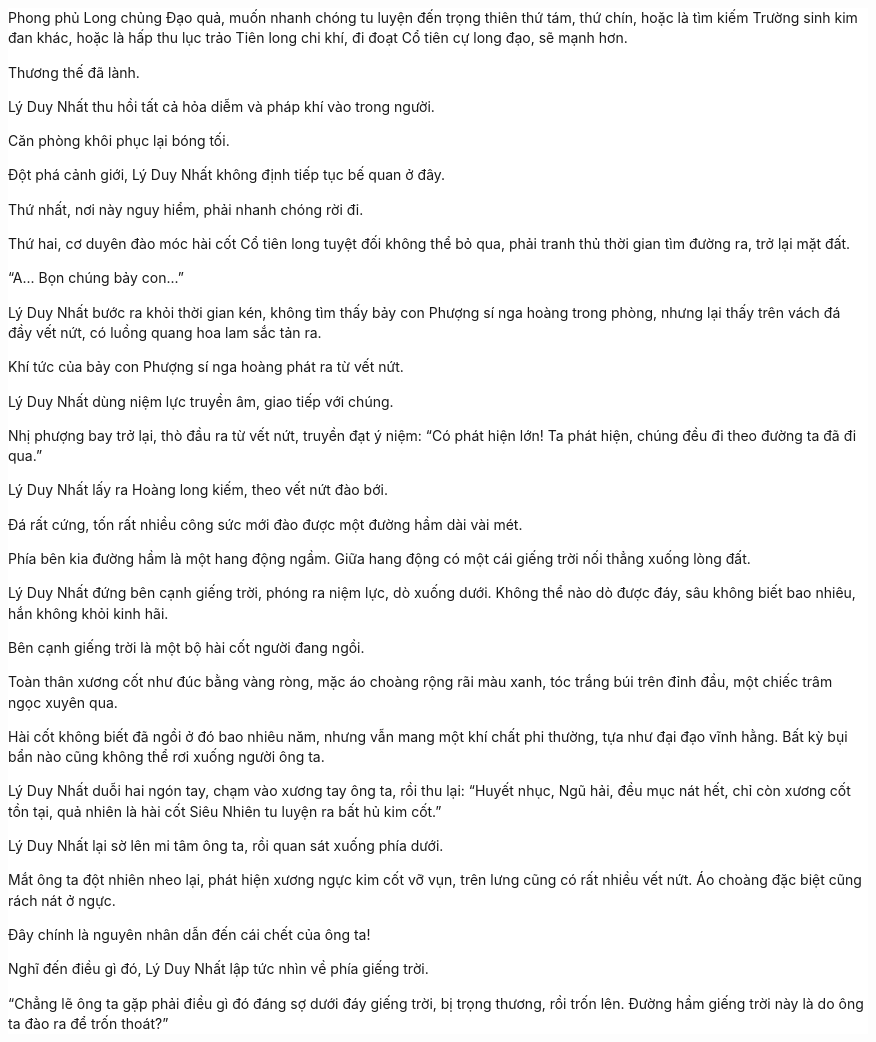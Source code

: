 Phong phủ Long chủng Đạo quả, muốn nhanh chóng tu luyện đến trọng thiên thứ tám, thứ chín, hoặc là tìm kiếm Trường sinh kim đan khác, hoặc là hấp thu lục trảo Tiên long chi khí, đi đoạt Cổ tiên cự long đạo, sẽ mạnh hơn.

Thương thế đã lành.

Lý Duy Nhất thu hồi tất cả hỏa diễm và pháp khí vào trong người.

Căn phòng khôi phục lại bóng tối.

Đột phá cảnh giới, Lý Duy Nhất không định tiếp tục bế quan ở đây.

Thứ nhất, nơi này nguy hiểm, phải nhanh chóng rời đi.

Thứ hai, cơ duyên đào móc hài cốt Cổ tiên long tuyệt đối không thể bỏ qua, phải tranh thủ thời gian tìm đường ra, trở lại mặt đất.

“A... Bọn chúng bảy con...”

Lý Duy Nhất bước ra khỏi thời gian kén, không tìm thấy bảy con Phượng sí nga hoàng trong phòng, nhưng lại thấy trên vách đá đầy vết nứt, có luồng quang hoa lam sắc tản ra.

Khí tức của bảy con Phượng sí nga hoàng phát ra từ vết nứt.

Lý Duy Nhất dùng niệm lực truyền âm, giao tiếp với chúng.

Nhị phượng bay trở lại, thò đầu ra từ vết nứt, truyền đạt ý niệm: “Có phát hiện lớn! Ta phát hiện, chúng đều đi theo đường ta đã đi qua.”

Lý Duy Nhất lấy ra Hoàng long kiếm, theo vết nứt đào bới.

Đá rất cứng, tốn rất nhiều công sức mới đào được một đường hầm dài vài mét.

Phía bên kia đường hầm là một hang động ngầm. Giữa hang động có một cái giếng trời nối thẳng xuống lòng đất.

Lý Duy Nhất đứng bên cạnh giếng trời, phóng ra niệm lực, dò xuống dưới. Không thể nào dò được đáy, sâu không biết bao nhiêu, hắn không khỏi kinh hãi.

Bên cạnh giếng trời là một bộ hài cốt người đang ngồi.

Toàn thân xương cốt như đúc bằng vàng ròng, mặc áo choàng rộng rãi màu xanh, tóc trắng búi trên đỉnh đầu, một chiếc trâm ngọc xuyên qua.

Hài cốt không biết đã ngồi ở đó bao nhiêu năm, nhưng vẫn mang một khí chất phi thường, tựa như đại đạo vĩnh hằng. Bất kỳ bụi bẩn nào cũng không thể rơi xuống người ông ta.

Lý Duy Nhất duỗi hai ngón tay, chạm vào xương tay ông ta, rồi thu lại: “Huyết nhục, Ngũ hải, đều mục nát hết, chỉ còn xương cốt tồn tại, quả nhiên là hài cốt Siêu Nhiên tu luyện ra bất hủ kim cốt.”

Lý Duy Nhất lại sờ lên mi tâm ông ta, rồi quan sát xuống phía dưới.

Mắt ông ta đột nhiên nheo lại, phát hiện xương ngực kim cốt vỡ vụn, trên lưng cũng có rất nhiều vết nứt. Áo choàng đặc biệt cũng rách nát ở ngực.

Đây chính là nguyên nhân dẫn đến cái chết của ông ta!

Nghĩ đến điều gì đó, Lý Duy Nhất lập tức nhìn về phía giếng trời.

“Chẳng lẽ ông ta gặp phải điều gì đó đáng sợ dưới đáy giếng trời, bị trọng thương, rồi trốn lên. Đường hầm giếng trời này là do ông ta đào ra để trốn thoát?”
